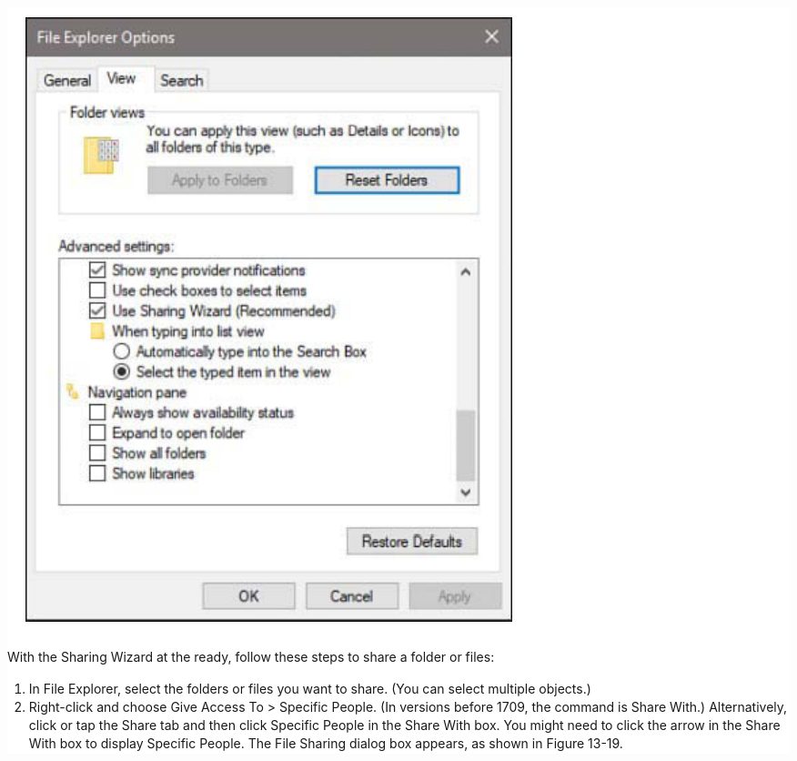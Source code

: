 ![Alt text](</assets/images/windows wiki/image-4.png>)

With the Sharing Wizard at the ready, follow these steps to share a folder or files:

1. In File Explorer, select the folders or files you want to share. (You can select multiple
objects.)
2. Right-click and choose Give Access To > Specific People. (In versions before 1709, the
command is Share With.) Alternatively, click or tap the Share tab and then click Specific
People in the Share With box. You might need to click the arrow in the Share With box to
display Specific People. The File Sharing dialog box appears, as shown in Figure 13-19.
